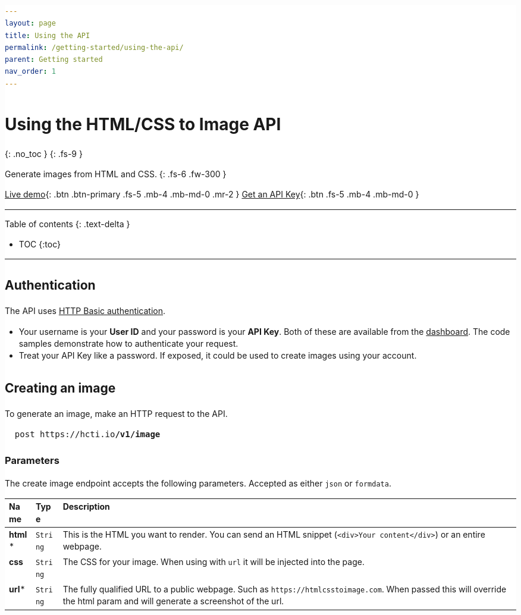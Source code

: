 ```yaml
---
layout: page
title: Using the API
permalink: /getting-started/using-the-api/
parent: Getting started
nav_order: 1
---
```

# Using the HTML/CSS to Image API
{: .no_toc }
{: .fs-9 }

Generate images from HTML and CSS.
{: .fs-6 .fw-300 }

[Live demo](https://htmlcsstoimage.com/demo){: .btn .btn-primary .fs-5 .mb-4 .mb-md-0 .mr-2 }
[Get an API Key](https://htmlcsstoimage.com){: .btn .fs-5 .mb-4 .mb-md-0 }

<hr>

Table of contents
{: .text-delta }
- TOC
{:toc}

<hr>

## Authentication
The API uses [HTTP Basic authentication](https://en.wikipedia.org/wiki/Basic_access_authentication). 

- Your username is your **User ID** and your password is your **API Key**. Both of these are available from the [dashboard](https://htmlcsstoimage.com/dashboard). The code samples demonstrate how to authenticate your request.
- Treat your API Key like a password. If exposed, it could be used to create images using your account.

## Creating an image

To generate an image, make an HTTP request to the API.

<pre class="http-method fs-4">
  <span>post</span> https://hcti.io<b>/v1/image</b>
</pre>

### Parameters

The create image endpoint accepts the following parameters. Accepted as either `json` or `formdata`.

| Name        | Type          | Description |
|:-------------|:------------------|:------|
| **html**<span class="text-red-200">*</span>           | `String`  | This is the HTML you want to render. You can send an HTML snippet \(`<div>Your content</div>`\) or an entire webpage. |
| **css** | `String` | The CSS for your image. When using with `url` it will be injected into the page. |
| **url**<span class="text-red-200">*</span>          | `String` | The fully qualified URL to a public webpage. Such as `https://htmlcsstoimage.com`. When passed this will override the html param and will generate a screenshot of the url. |
